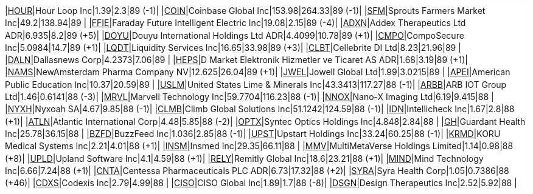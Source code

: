 |[HOUR](https://finance.yahoo.com/quote/HOUR/)|Hour Loop Inc|1.39|2.3|89 (-1)|
|[COIN](https://finance.yahoo.com/quote/COIN/)|Coinbase Global Inc|153.98|264.33|89 (-1)|
|[SFM](https://finance.yahoo.com/quote/SFM/)|Sprouts Farmers Market Inc|49.2|138.94|89 |
|[FFIE](https://finance.yahoo.com/quote/FFIE/)|Faraday Future Intelligent Electric Inc|19.08|2.15|89 (-4)|
|[ADXN](https://finance.yahoo.com/quote/ADXN/)|Addex Therapeutics Ltd ADR|6.935|8.2|89 (+5)|
|[DOYU](https://finance.yahoo.com/quote/DOYU/)|Douyu International Holdings Ltd ADR|4.4099|10.78|89 (+1)|
|[CMPO](https://finance.yahoo.com/quote/CMPO/)|CompoSecure Inc|5.0984|14.7|89 (+1)|
|[LQDT](https://finance.yahoo.com/quote/LQDT/)|Liquidity Services Inc|16.65|33.98|89 (+3)|
|[CLBT](https://finance.yahoo.com/quote/CLBT/)|Cellebrite DI Ltd|8.23|21.96|89 |
|[DALN](https://finance.yahoo.com/quote/DALN/)|Dallasnews Corp|4.2373|7.06|89 |
|[HEPS](https://finance.yahoo.com/quote/HEPS/)|D Market Elektronik Hizmetler ve Ticaret AS ADR|1.68|3.19|89 (+1)|
|[NAMS](https://finance.yahoo.com/quote/NAMS/)|NewAmsterdam Pharma Company NV|12.625|26.04|89 (+1)|
|[JWEL](https://finance.yahoo.com/quote/JWEL/)|Jowell Global Ltd|1.99|3.0215|89 |
|[APEI](https://finance.yahoo.com/quote/APEI/)|American Public Education Inc|10.37|20.59|89 |
|[USLM](https://finance.yahoo.com/quote/USLM/)|United States Lime & Minerals Inc|43.3413|117.27|88 (-1)|
|[ARBB](https://finance.yahoo.com/quote/ARBB/)|ARB IOT Group Ltd|1.46|0.6141|88 (-3)|
|[MRVL](https://finance.yahoo.com/quote/MRVL/)|Marvell Technology Inc|59.7704|116.23|88 (-1)|
|[NNOX](https://finance.yahoo.com/quote/NNOX/)|Nano-X Imaging Ltd|6.19|9.415|88 |
|[NYXH](https://finance.yahoo.com/quote/NYXH/)|Nyxoah SA|4.67|9.85|88 (-1)|
|[CLMB](https://finance.yahoo.com/quote/CLMB/)|Climb Global Solutions Inc|51.1242|124.59|88 (-1)|
|[IDN](https://finance.yahoo.com/quote/IDN/)|Intellicheck Inc|1.67|2.8|88 (+1)|
|[ATLN](https://finance.yahoo.com/quote/ATLN/)|Atlantic International Corp|4.48|5.85|88 (-2)|
|[OPTX](https://finance.yahoo.com/quote/OPTX/)|Syntec Optics Holdings Inc|4.848|2.84|88 |
|[GH](https://finance.yahoo.com/quote/GH/)|Guardant Health Inc|25.78|36.15|88 |
|[BZFD](https://finance.yahoo.com/quote/BZFD/)|BuzzFeed Inc|1.036|2.85|88 (-1)|
|[UPST](https://finance.yahoo.com/quote/UPST/)|Upstart Holdings Inc|33.24|60.25|88 (-1)|
|[KRMD](https://finance.yahoo.com/quote/KRMD/)|KORU Medical Systems Inc|2.21|4.01|88 (+1)|
|[INSM](https://finance.yahoo.com/quote/INSM/)|Insmed Inc|29.35|66.11|88 |
|[MMV](https://finance.yahoo.com/quote/MMV/)|MultiMetaVerse Holdings Limited|1.14|0.98|88 (+8)|
|[UPLD](https://finance.yahoo.com/quote/UPLD/)|Upland Software Inc|4.1|4.59|88 (+1)|
|[RELY](https://finance.yahoo.com/quote/RELY/)|Remitly Global Inc|18.6|23.21|88 (+1)|
|[MIND](https://finance.yahoo.com/quote/MIND/)|Mind Technology Inc|6.66|7.24|88 (+1)|
|[CNTA](https://finance.yahoo.com/quote/CNTA/)|Centessa Pharmaceuticals PLC ADR|6.73|17.32|88 (+2)|
|[SYRA](https://finance.yahoo.com/quote/SYRA/)|Syra Health Corp|1.05|0.7386|88 (+46)|
|[CDXS](https://finance.yahoo.com/quote/CDXS/)|Codexis Inc|2.79|4.99|88 |
|[CISO](https://finance.yahoo.com/quote/CISO/)|CISO Global Inc|1.89|1.7|88 (-8)|
|[DSGN](https://finance.yahoo.com/quote/DSGN/)|Design Therapeutics Inc|2.52|5.92|88 |
